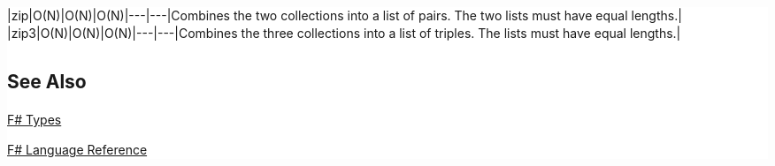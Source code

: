 |zip|O(N)|O(N)|O(N)|---|---|Combines the two collections into a list of pairs. The two lists must have equal lengths.|
|zip3|O(N)|O(N)|O(N)|---|---|Combines the three collections into a list of triples. The lists must have equal lengths.|

## See Also
[F# Types](fsharp-types.md)

[F# Language Reference](index.md)

